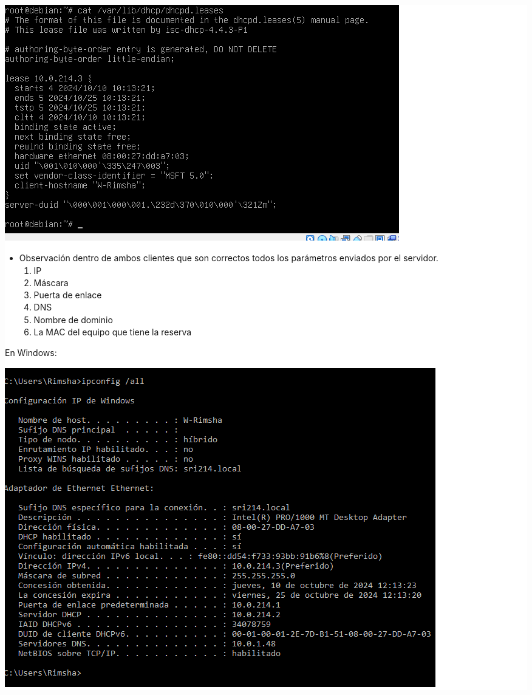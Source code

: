 ![alt text](img/img57.png) 

* Observación dentro de ambos clientes que son correctos todos los parámetros enviados por el servidor.  
   1. IP 
   2. Máscara  
   3. Puerta de enlace   
   4. DNS 
   5. Nombre de dominio
   6. La MAC del equipo que tiene la reserva
  
En Windows:  

![alt text](img/img58.png)  
